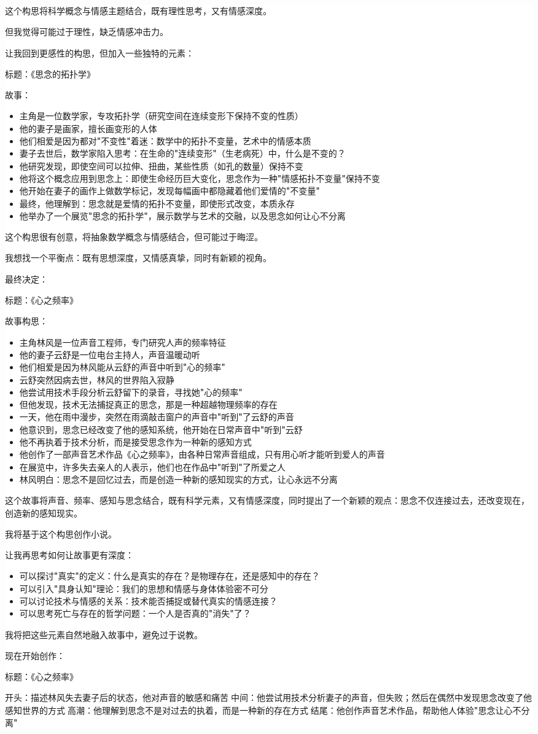 这个构思将科学概念与情感主题结合，既有理性思考，又有情感深度。

但我觉得可能过于理性，缺乏情感冲击力。

让我回到更感性的构思，但加入一些独特的元素：

标题：《思念的拓扑学》

故事：
- 主角是一位数学家，专攻拓扑学（研究空间在连续变形下保持不变的性质）
- 他的妻子是画家，擅长画变形的人体
- 他们相爱是因为都对"不变性"着迷：数学中的拓扑不变量，艺术中的情感本质
- 妻子去世后，数学家陷入思考：在生命的"连续变形"（生老病死）中，什么是不变的？
- 他研究发现，即使空间可以拉伸、扭曲，某些性质（如孔的数量）保持不变
- 他将这个概念应用到思念上：即使生命经历巨大变化，思念作为一种"情感拓扑不变量"保持不变
- 他开始在妻子的画作上做数学标记，发现每幅画中都隐藏着他们爱情的"不变量"
- 最终，他理解到：思念就是爱情的拓扑不变量，即使形式改变，本质永存
- 他举办了一个展览"思念的拓扑学"，展示数学与艺术的交融，以及思念如何让心不分离

这个构思很有创意，将抽象数学概念与情感结合，但可能过于晦涩。

我想找一个平衡点：既有思想深度，又情感真挚，同时有新颖的视角。

最终决定：

标题：《心之频率》

故事构思：
- 主角林风是一位声音工程师，专门研究人声的频率特征
- 他的妻子云舒是一位电台主持人，声音温暖动听
- 他们相爱是因为林风能从云舒的声音中听到"心的频率"
- 云舒突然因病去世，林风的世界陷入寂静
- 他尝试用技术手段分析云舒留下的录音，寻找她"心的频率"
- 但他发现，技术无法捕捉真正的思念，那是一种超越物理频率的存在
- 一天，他在雨中漫步，突然在雨滴敲击窗户的声音中"听到"了云舒的声音
- 他意识到，思念已经改变了他的感知系统，他开始在日常声音中"听到"云舒
- 他不再执着于技术分析，而是接受思念作为一种新的感知方式
- 他创作了一部声音艺术作品《心之频率》，由各种日常声音组成，只有用心听才能听到爱人的声音
- 在展览中，许多失去亲人的人表示，他们也在作品中"听到"了所爱之人
- 林风明白：思念不是回忆过去，而是创造一种新的感知现实的方式，让心永远不分离

这个故事将声音、频率、感知与思念结合，既有科学元素，又有情感深度，同时提出了一个新颖的观点：思念不仅连接过去，还改变现在，创造新的感知现实。

我将基于这个构思创作小说。

让我再思考如何让故事更有深度：

- 可以探讨"真实"的定义：什么是真实的存在？是物理存在，还是感知中的存在？
- 可以引入"具身认知"理论：我们的思想和情感与身体体验密不可分
- 可以讨论技术与情感的关系：技术能否捕捉或替代真实的情感连接？
- 可以思考死亡与存在的哲学问题：一个人是否真的"消失"了？

我将把这些元素自然地融入故事中，避免过于说教。

现在开始创作：

标题：《心之频率》

开头：描述林风失去妻子后的状态，他对声音的敏感和痛苦
中间：他尝试用技术分析妻子的声音，但失败；然后在偶然中发现思念改变了他感知世界的方式
高潮：他理解到思念不是对过去的执着，而是一种新的存在方式
结尾：他创作声音艺术作品，帮助他人体验"思念让心不分离"
